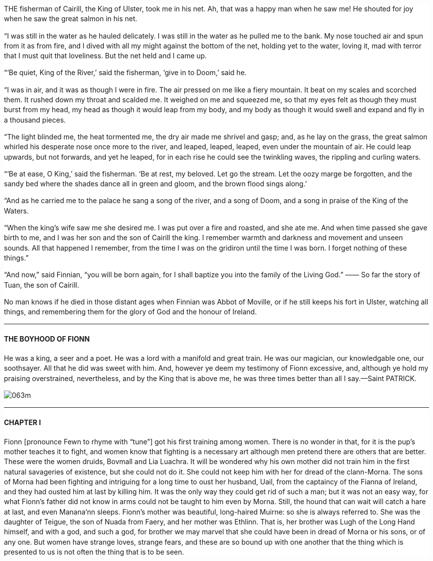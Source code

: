 THE fisherman of Cairill, the King of Ulster, took me in his net. Ah, that was a happy man when he saw me! He shouted for joy when he saw the great salmon in his net.

“I was still in the water as he hauled delicately. I was still in the water as he pulled me to the bank. My nose touched air and spun from it as from fire, and I dived with all my might against the bottom of the net, holding yet to the water, loving it, mad with terror that I must quit that loveliness. But the net held and I came up.

“‘Be quiet, King of the River,’ said the fisherman, ‘give in to Doom,’ said he.

“I was in air, and it was as though I were in fire. The air pressed on me like a fiery mountain. It beat on my scales and scorched them. It rushed down my throat and scalded me. It weighed on me and squeezed me, so that my eyes felt as though they must burst from my head, my head as though it would leap from my body, and my body as though it would swell and expand and fly in a thousand pieces.

“The light blinded me, the heat tormented me, the dry air made me shrivel and gasp; and, as he lay on the grass, the great salmon whirled his desperate nose once more to the river, and leaped, leaped, leaped, even under the mountain of air. He could leap upwards, but not forwards, and yet he leaped, for in each rise he could see the twinkling waves, the rippling and curling waters.

“‘Be at ease, O King,’ said the fisherman. ‘Be at rest, my beloved. Let go the stream. Let the oozy marge be forgotten, and the sandy bed where the shades dance all in green and gloom, and the brown flood sings along.’

“And as he carried me to the palace he sang a song of the river, and a song of Doom, and a song in praise of the King of the Waters.

“When the king’s wife saw me she desired me. I was put over a fire and roasted, and she ate me. And when time passed she gave birth to me, and I was her son and the son of Cairill the king. I remember warmth and darkness and movement and unseen sounds. All that happened I remember, from the time I was on the gridiron until the time I was born. I forget nothing of these things.”

“And now,” said Finnian, “you will be born again, for I shall baptize you into the family of the Living God.” —— So far the story of Tuan, the son of Cairill.

No man knows if he died in those distant ages when Finnian was Abbot of Moville, or if he still keeps his fort in Ulster, watching all things, and remembering them for the glory of God and the honour of Ireland.

---

#### THE BOYHOOD OF FIONN

He was a king, a seer and a poet. He was a lord with a manifold and great train. He was our magician, our knowledgable one, our soothsayer. All that he did was sweet with him. And, however ye deem my testimony of Fionn excessive, and, although ye hold my praising overstrained, nevertheless, and by the King that is above me, he was three times better than all I say.—Saint PATRICK.

![063m](images/063m.jpg)  

---

#### CHAPTER I

Fionn \[pronounce Fewn to rhyme with “tune”\] got his first training among women. There is no wonder in that, for it is the pup’s mother teaches it to fight, and women know that fighting is a necessary art although men pretend there are others that are better. These were the women druids, Bovmall and Lia Luachra. It will be wondered why his own mother did not train him in the first natural savageries of existence, but she could not do it. She could not keep him with her for dread of the clann-Morna. The sons of Morna had been fighting and intriguing for a long time to oust her husband, Uail, from the captaincy of the Fianna of Ireland, and they had ousted him at last by killing him. It was the only way they could get rid of such a man; but it was not an easy way, for what Fionn’s father did not know in arms could not be taught to him even by Morna. Still, the hound that can wait will catch a hare at last, and even Manana’nn sleeps. Fionn’s mother was beautiful, long-haired Muirne: so she is always referred to. She was the daughter of Teigue, the son of Nuada from Faery, and her mother was Ethlinn. That is, her brother was Lugh of the Long Hand himself, and with a god, and such a god, for brother we may marvel that she could have been in dread of Morna or his sons, or of any one. But women have strange loves, strange fears, and these are so bound up with one another that the thing which is presented to us is not often the thing that is to be seen.